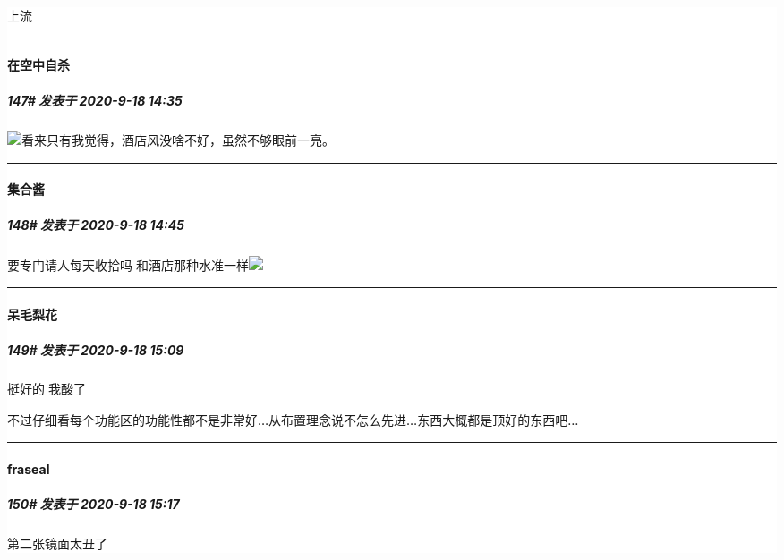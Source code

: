 


上流







*****

####  在空中自杀  
##### 147#       发表于 2020-9-18 14:35



<img src="https://static.saraba1st.com/image/smiley/face2017/035.png" referrerpolicy="no-referrer">看来只有我觉得，酒店风没啥不好，虽然不够眼前一亮。







*****

####  集合酱  
##### 148#       发表于 2020-9-18 14:45




要专门请人每天收拾吗 和酒店那种水准一样<img src="https://static.saraba1st.com/image/smiley/face2017/211.gif" referrerpolicy="no-referrer">







*****

####  呆毛梨花  
##### 149#       发表于 2020-9-18 15:09




挺好的 我酸了

不过仔细看每个功能区的功能性都不是非常好…从布置理念说不怎么先进…东西大概都是顶好的东西吧…








*****

####  fraseal  
##### 150#       发表于 2020-9-18 15:17




第二张镜面太丑了
